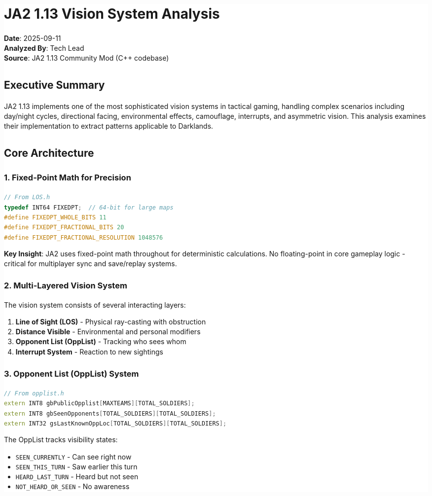 # JA2 1.13 Vision System Analysis

**Date**: 2025-09-11  
**Analyzed By**: Tech Lead  
**Source**: JA2 1.13 Community Mod (C++ codebase)

## Executive Summary

JA2 1.13 implements one of the most sophisticated vision systems in tactical gaming, handling complex scenarios including day/night cycles, directional facing, environmental effects, camouflage, interrupts, and asymmetric vision. This analysis examines their implementation to extract patterns applicable to Darklands.

## Core Architecture

### 1. Fixed-Point Math for Precision

```cpp
// From LOS.h
typedef INT64 FIXEDPT;  // 64-bit for large maps
#define FIXEDPT_WHOLE_BITS 11
#define FIXEDPT_FRACTIONAL_BITS 20
#define FIXEDPT_FRACTIONAL_RESOLUTION 1048576
```

**Key Insight**: JA2 uses fixed-point math throughout for deterministic calculations. No floating-point in core gameplay logic - critical for multiplayer sync and save/replay systems.

### 2. Multi-Layered Vision System

The vision system consists of several interacting layers:

1. **Line of Sight (LOS)** - Physical ray-casting with obstruction
2. **Distance Visible** - Environmental and personal modifiers
3. **Opponent List (OppList)** - Tracking who sees whom
4. **Interrupt System** - Reaction to new sightings

### 3. Opponent List (OppList) System

```cpp
// From opplist.h
extern INT8 gbPublicOpplist[MAXTEAMS][TOTAL_SOLDIERS];
extern INT8 gbSeenOpponents[TOTAL_SOLDIERS][TOTAL_SOLDIERS];
extern INT32 gsLastKnownOppLoc[TOTAL_SOLDIERS][TOTAL_SOLDIERS];
```

The OppList tracks visibility states:
- `SEEN_CURRENTLY` - Can see right now
- `SEEN_THIS_TURN` - Saw earlier this turn
- `HEARD_LAST_TURN` - Heard but not seen
- `NOT_HEARD_OR_SEEN` - No awareness
